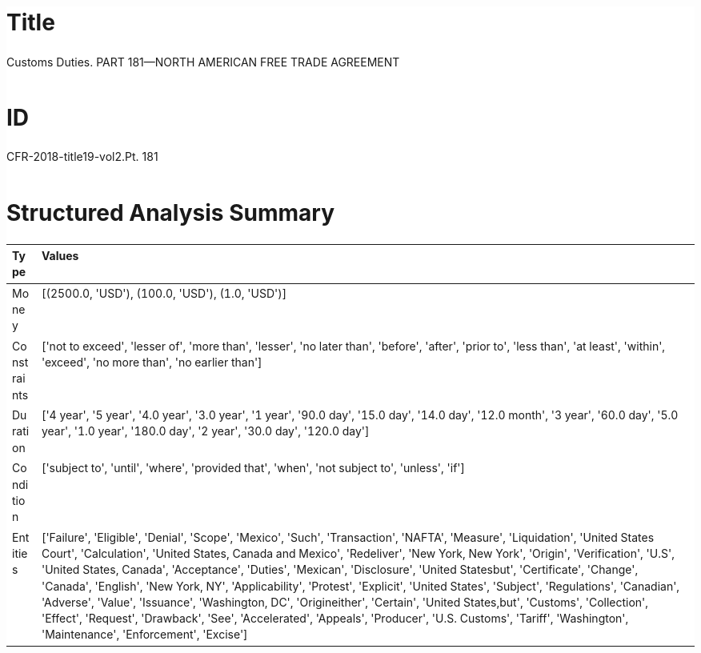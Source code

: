 # Title

 Customs Duties. PART 181—NORTH AMERICAN FREE TRADE AGREEMENT


# ID

 CFR-2018-title19-vol2.Pt. 181


# Structured Analysis Summary

| Type        | Values                                                                                                                                                                                                                                                                                                                                                                                                                                                                                                                                                                                                                                                                                                                                                                                                           |
|:------------|:-----------------------------------------------------------------------------------------------------------------------------------------------------------------------------------------------------------------------------------------------------------------------------------------------------------------------------------------------------------------------------------------------------------------------------------------------------------------------------------------------------------------------------------------------------------------------------------------------------------------------------------------------------------------------------------------------------------------------------------------------------------------------------------------------------------------|
| Money       | [(2500.0, 'USD'), (100.0, 'USD'), (1.0, 'USD')]                                                                                                                                                                                                                                                                                                                                                                                                                                                                                                                                                                                                                                                                                                                                                                  |
| Constraints | ['not to exceed', 'lesser of', 'more than', 'lesser', 'no later than', 'before', 'after', 'prior to', 'less than', 'at least', 'within', 'exceed', 'no more than', 'no earlier than']                                                                                                                                                                                                                                                                                                                                                                                                                                                                                                                                                                                                                            |
| Duration    | ['4 year', '5 year', '4.0 year', '3.0 year', '1 year', '90.0 day', '15.0 day', '14.0 day', '12.0 month', '3 year', '60.0 day', '5.0 year', '1.0 year', '180.0 day', '2 year', '30.0 day', '120.0 day']                                                                                                                                                                                                                                                                                                                                                                                                                                                                                                                                                                                                           |
| Condition   | ['subject to', 'until', 'where', 'provided that', 'when', 'not subject to', 'unless', 'if']                                                                                                                                                                                                                                                                                                                                                                                                                                                                                                                                                                                                                                                                                                                      |
| Entities    | ['Failure', 'Eligible', 'Denial', 'Scope', 'Mexico', 'Such', 'Transaction', 'NAFTA', 'Measure', 'Liquidation', 'United States Court', 'Calculation', 'United States, Canada and Mexico', 'Redeliver', 'New York, New York', 'Origin', 'Verification', 'U.S', 'United States, Canada', 'Acceptance', 'Duties', 'Mexican', 'Disclosure', 'United Statesbut', 'Certificate', 'Change', 'Canada', 'English', 'New York, NY', 'Applicability', 'Protest', 'Explicit', 'United States', 'Subject', 'Regulations', 'Canadian', 'Adverse', 'Value', 'Issuance', 'Washington, DC', 'Origineither', 'Certain', 'United States,but', 'Customs', 'Collection', 'Effect', 'Request', 'Drawback', 'See', 'Accelerated', 'Appeals', 'Producer', 'U.S. Customs', 'Tariff', 'Washington', 'Maintenance', 'Enforcement', 'Excise'] |